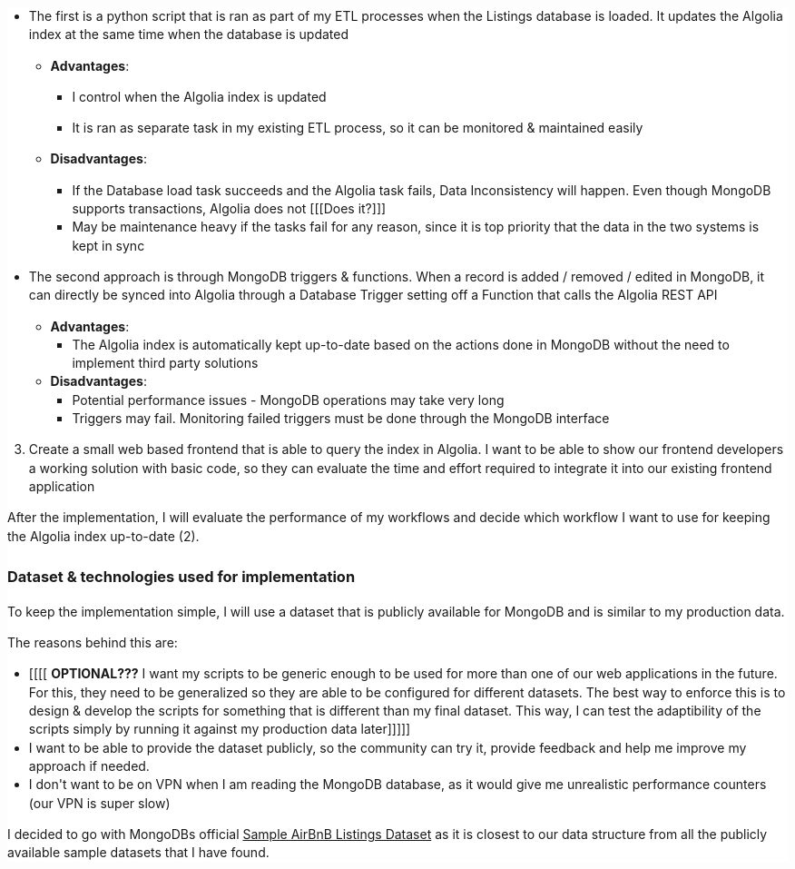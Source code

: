    - The first is a python script that is ran as part of my ETL processes when the Listings database is loaded. It updates the Algolia index at the same time when the database is updated

     - **Advantages**:

       - I control when the Algolia index is updated

       - It is ran as separate task in my existing ETL process, so it can be monitored & maintained easily

     - **Disadvantages**:

       - If the Database load task succeeds and the Algolia task fails, Data Inconsistency will happen. Even though MongoDB supports transactions, Algolia does not [[[Does it?]]]
       - May be maintenance heavy if the tasks fail for any reason, since it is top priority that the data in the two systems is kept in sync

   - The second approach is through MongoDB triggers & functions. When a record is added / removed / edited in MongoDB, it can directly be synced into Algolia through a Database Trigger setting off a Function that calls the Algolia REST API

     - **Advantages**:
       - The Algolia index is automatically kept up-to-date based on the actions done in MongoDB without the need to implement third party solutions
     - **Disadvantages**: 
       - Potential performance issues - MongoDB operations may take very long
       - Triggers may fail. Monitoring failed triggers must be done through the MongoDB interface

3. Create a small web based frontend that is able to query the index in Algolia. I want to be able to show our frontend developers a working solution with basic code, so they can evaluate the time and effort required to integrate it into our existing frontend application



After the implementation, I will evaluate the performance of my workflows and decide which workflow I want to use for keeping the Algolia index up-to-date (2).



### Dataset & technologies used for implementation

To keep the implementation simple, I will use a dataset that is publicly available for MongoDB and is similar to my production data.

The reasons behind this are:

- [[[[ **OPTIONAL???** I want my scripts to be generic enough to be used for more than one of our web applications in the future. For this, they need to be generalized so they are able to be configured for different datasets. The best way to enforce this is to design & develop the scripts for something that is different than my final dataset. This way, I can test the adaptibility of the scripts simply by running it against my production data later]]]]]
- I want to be able to provide the dataset publicly, so the community can try it, provide feedback and help me improve my approach if needed.
- I don't want to be on VPN when I am reading the MongoDB database, as it would give me unrealistic performance counters (our VPN is super slow)

I decided to go with MongoDBs official [Sample AirBnB Listings Dataset](https://www.mongodb.com/docs/atlas/sample-data/sample-airbnb/) as it is closest to our data structure from all the publicly available sample datasets that I have found.
